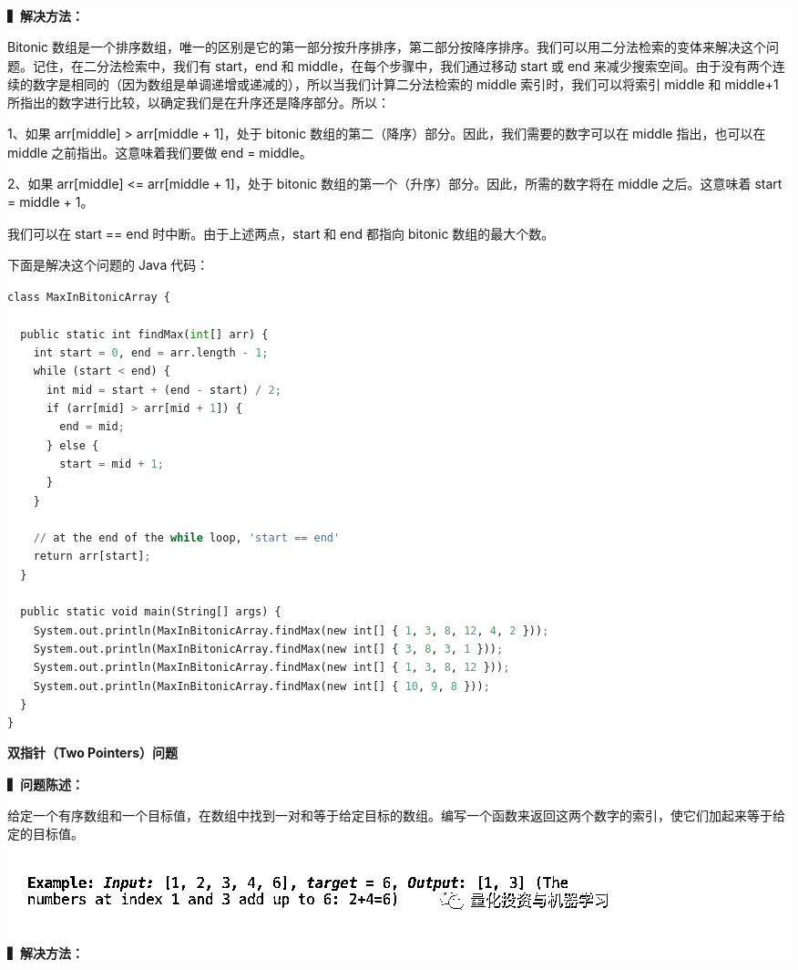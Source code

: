 **▍解决方法：**

Bitonic 数组是一个排序数组，唯一的区别是它的第一部分按升序排序，第二部分按降序排序。我们可以用二分法检索的变体来解决这个问题。记住，在二分法检索中，我们有 start，end 和 middle，在每个步骤中，我们通过移动 start 或 end 来减少搜索空间。由于没有两个连续的数字是相同的（因为数组是单调递增或递减的），所以当我们计算二分法检索的 middle 索引时，我们可以将索引 middle 和 middle+1 所指出的数字进行比较，以确定我们是在升序还是降序部分。所以：

1、如果 arr[middle] > arr[middle + 1]，处于 bitonic 数组的第二（降序）部分。因此，我们需要的数字可以在 middle 指出，也可以在 middle 之前指出。这意味着我们要做 end = middle。

2、如果 arr[middle] <= arr[middle + 1]，处于 bitonic 数组的第一个（升序）部分。因此，所需的数字将在 middle 之后。这意味着 start = middle + 1。

我们可以在 start == end 时中断。由于上述两点，start 和 end 都指向 bitonic 数组的最大个数。

下面是解决这个问题的 Java 代码：

```py
class MaxInBitonicArray {

  public static int findMax(int[] arr) {
    int start = 0, end = arr.length - 1;
    while (start < end) {
      int mid = start + (end - start) / 2;
      if (arr[mid] > arr[mid + 1]) {
        end = mid;
      } else {
        start = mid + 1;
      }
    }

    // at the end of the while loop, 'start == end'
    return arr[start];
  }

  public static void main(String[] args) {
    System.out.println(MaxInBitonicArray.findMax(new int[] { 1, 3, 8, 12, 4, 2 }));
    System.out.println(MaxInBitonicArray.findMax(new int[] { 3, 8, 3, 1 }));
    System.out.println(MaxInBitonicArray.findMax(new int[] { 1, 3, 8, 12 }));
    System.out.println(MaxInBitonicArray.findMax(new int[] { 10, 9, 8 }));
  }
}
```

**双指针（Two Pointers）问题**

**▍问题陈述：**

给定一个有序数组和一个目标值，在数组中找到一对和等于给定目标的数组。编写一个函数来返回这两个数字的索引，使它们加起来等于给定的目标值。

![](img/b953bff40442c859b244bd662abe09a3.png)

**▍解决方法：**
